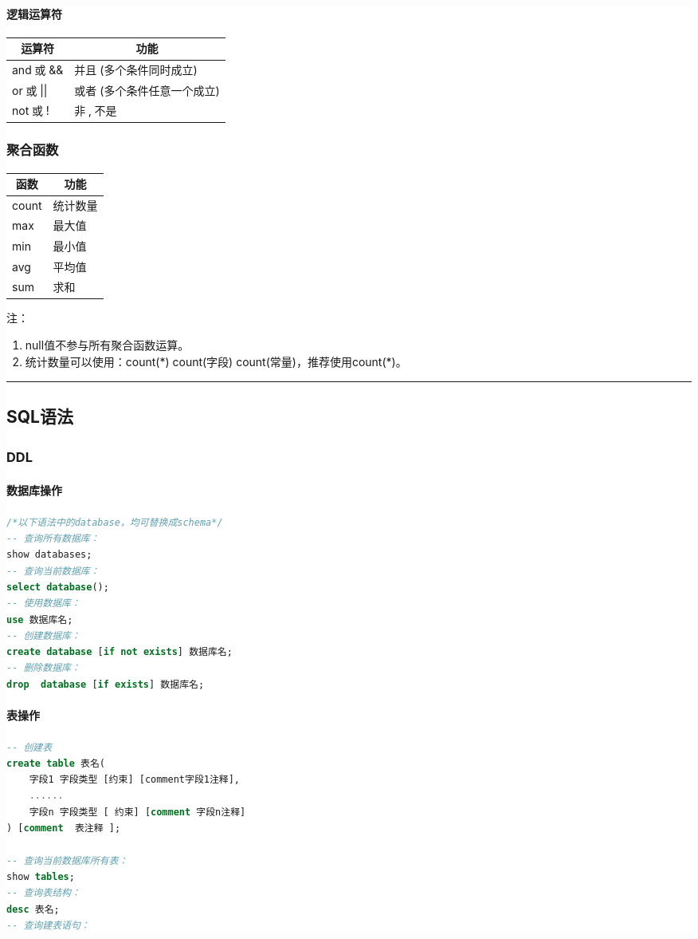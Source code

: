 #### 逻辑运算符

| **运算符** | **功能**                    |
| ---------- | --------------------------- |
| and 或 &&  | 并且 (多个条件同时成立)     |
| or 或 \|\| | 或者 (多个条件任意一个成立) |
| not 或 !   | 非 , 不是                   |

### 聚合函数

| **函数** | **功能** |
| -------- | -------- |
| count    | 统计数量 |
| max      | 最大值   |
| min      | 最小值   |
| avg      | 平均值   |
| sum      | 求和     |

注：

1. null值不参与所有聚合函数运算。
2. 统计数量可以使用：count(\*)  count(字段)  count(常量)，推荐使用count(*)。

---

## SQL语法

### DDL

#### 数据库操作

```sql
/*以下语法中的database，均可替换成schema*/
-- 查询所有数据库：
show databases;
-- 查询当前数据库：
select database();
-- 使用数据库：
use 数据库名;
-- 创建数据库：
create database [if not exists] 数据库名;
-- 删除数据库：
drop  database [if exists] 数据库名;
```

#### 表操作

```sql
-- 创建表
create table 表名(
	字段1 字段类型 [约束] [comment字段1注释],
	......
	字段n 字段类型 [ 约束] [comment 字段n注释] 
) [comment  表注释 ];

-- 查询当前数据库所有表：
show tables;
-- 查询表结构：
desc 表名;
-- 查询建表语句：
```